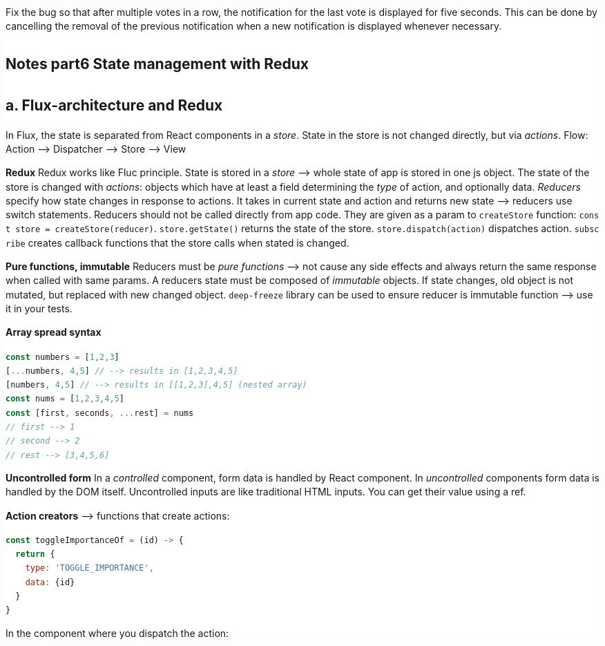 Fix the bug so that after multiple votes in a row, the notification for the last vote is displayed for five seconds. This can be done by cancelling the removal of the previous notification when a new notification is displayed whenever necessary.

## Notes part6 State management with Redux

## a. Flux-architecture and Redux

In Flux, the state is separated from React components in a _store_. State in the store is not changed directly, but via _actions_. Flow: Action --> Dispatcher --> Store --> View

**Redux** Redux works like Fluc principle. State is stored in a _store_ --> whole state of app is stored in one js object. The state of the store is changed with _actions_: objects which have at least a field determining the _type_ of action, and optionally data. _Reducers_ specify how state changes in response to actions. It takes in current state and action and returns new state --> reducers use switch statements. Reducers should not be called directly from app code. They are given as a param to `createStore` function: `const store = createStore(reducer)`. `store.getState()` returns the state of the store. `store.dispatch(action)` dispatches action. `subscribe` creates callback functions that the store calls when stated is changed.

**Pure functions, immutable** Reducers must be _pure functions_ --> not cause any side effects and always return the same response when called with same params. A reducers state must be composed of _immutable_ objects. If state changes, old object is not mutated, but replaced with new changed object. `deep-freeze` library can be used to ensure reducer is immutable function --> use it in your tests.

**Array spread syntax**

```javascript
const numbers = [1,2,3]
[...numbers, 4,5] // --> results in [1,2,3,4,5]
[numbers, 4,5] // --> results in [[1,2,3],4,5] (nested array)
const nums = [1,2,3,4,5]
const [first, seconds, ...rest] = nums
// first --> 1
// second --> 2
// rest --> [3,4,5,6]
```

**Uncontrolled form** In a _controlled_ component, form data is handled by React component. In _uncontrolled_ components form data is handled by the DOM itself. Uncontrolled inputs are like traditional HTML inputs. You can get their value using a ref.

**Action creators** --> functions that create actions:

```javascript
const toggleImportanceOf = (id) -> {
  return {
    type: 'TOGGLE_IMPORTANCE',
    data: {id}
  }
}
```

In the component where you dispatch the action:
